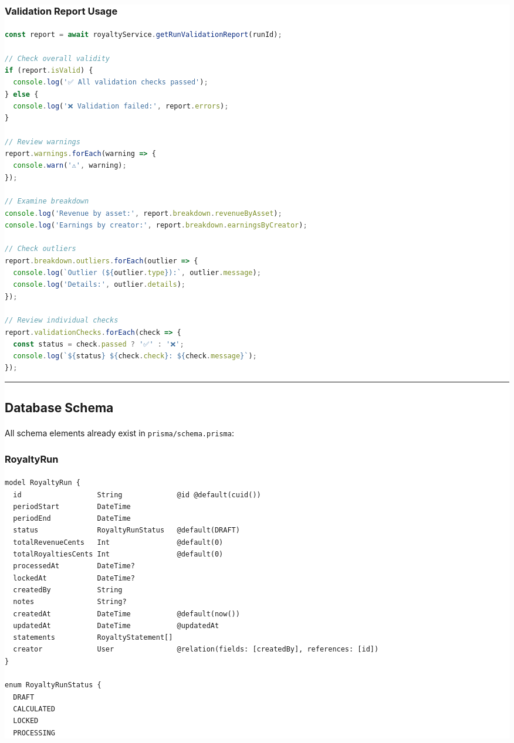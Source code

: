 ### Validation Report Usage

```typescript
const report = await royaltyService.getRunValidationReport(runId);

// Check overall validity
if (report.isValid) {
  console.log('✅ All validation checks passed');
} else {
  console.log('❌ Validation failed:', report.errors);
}

// Review warnings
report.warnings.forEach(warning => {
  console.warn('⚠️', warning);
});

// Examine breakdown
console.log('Revenue by asset:', report.breakdown.revenueByAsset);
console.log('Earnings by creator:', report.breakdown.earningsByCreator);

// Check outliers
report.breakdown.outliers.forEach(outlier => {
  console.log(`Outlier (${outlier.type}):`, outlier.message);
  console.log('Details:', outlier.details);
});

// Review individual checks
report.validationChecks.forEach(check => {
  const status = check.passed ? '✅' : '❌';
  console.log(`${status} ${check.check}: ${check.message}`);
});
```

---

## Database Schema

All schema elements already exist in `prisma/schema.prisma`:

### RoyaltyRun
```prisma
model RoyaltyRun {
  id                  String             @id @default(cuid())
  periodStart         DateTime
  periodEnd           DateTime
  status              RoyaltyRunStatus   @default(DRAFT)
  totalRevenueCents   Int                @default(0)
  totalRoyaltiesCents Int                @default(0)
  processedAt         DateTime?
  lockedAt            DateTime?
  createdBy           String
  notes               String?
  createdAt           DateTime           @default(now())
  updatedAt           DateTime           @updatedAt
  statements          RoyaltyStatement[]
  creator             User               @relation(fields: [createdBy], references: [id])
}

enum RoyaltyRunStatus {
  DRAFT
  CALCULATED
  LOCKED
  PROCESSING
```